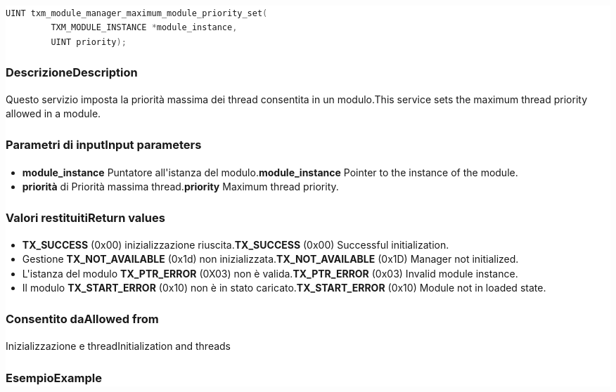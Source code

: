 ```c
UINT txm_module_manager_maximum_module_priority_set(
         TXM_MODULE_INSTANCE *module_instance,
         UINT priority);
```

### <a name="description"></a><span data-ttu-id="ffae3-230">Descrizione</span><span class="sxs-lookup"><span data-stu-id="ffae3-230">Description</span></span>

<span data-ttu-id="ffae3-231">Questo servizio imposta la priorità massima dei thread consentita in un modulo.</span><span class="sxs-lookup"><span data-stu-id="ffae3-231">This service sets the maximum thread priority allowed in a module.</span></span>

### <a name="input-parameters"></a><span data-ttu-id="ffae3-232">Parametri di input</span><span class="sxs-lookup"><span data-stu-id="ffae3-232">Input parameters</span></span>

- <span data-ttu-id="ffae3-233">**module_instance** Puntatore all'istanza del modulo.</span><span class="sxs-lookup"><span data-stu-id="ffae3-233">**module_instance** Pointer to the instance of the module.</span></span>
- <span data-ttu-id="ffae3-234">**priorità** di Priorità massima thread.</span><span class="sxs-lookup"><span data-stu-id="ffae3-234">**priority** Maximum thread priority.</span></span>

### <a name="return-values"></a><span data-ttu-id="ffae3-235">Valori restituiti</span><span class="sxs-lookup"><span data-stu-id="ffae3-235">Return values</span></span>

- <span data-ttu-id="ffae3-236">**TX_SUCCESS** (0x00) inizializzazione riuscita.</span><span class="sxs-lookup"><span data-stu-id="ffae3-236">**TX_SUCCESS** (0x00) Successful initialization.</span></span>
- <span data-ttu-id="ffae3-237">Gestione **TX_NOT_AVAILABLE** (0x1d) non inizializzata.</span><span class="sxs-lookup"><span data-stu-id="ffae3-237">**TX_NOT_AVAILABLE** (0x1D) Manager not initialized.</span></span>
- <span data-ttu-id="ffae3-238">L'istanza del modulo **TX_PTR_ERROR** (0X03) non è valida.</span><span class="sxs-lookup"><span data-stu-id="ffae3-238">**TX_PTR_ERROR** (0x03) Invalid module instance.</span></span>
- <span data-ttu-id="ffae3-239">Il modulo **TX_START_ERROR** (0x10) non è in stato caricato.</span><span class="sxs-lookup"><span data-stu-id="ffae3-239">**TX_START_ERROR** (0x10) Module not in loaded state.</span></span>

### <a name="allowed-from"></a><span data-ttu-id="ffae3-240">Consentito da</span><span class="sxs-lookup"><span data-stu-id="ffae3-240">Allowed from</span></span>

<span data-ttu-id="ffae3-241">Inizializzazione e thread</span><span class="sxs-lookup"><span data-stu-id="ffae3-241">Initialization and threads</span></span>

### <a name="example"></a><span data-ttu-id="ffae3-242">Esempio</span><span class="sxs-lookup"><span data-stu-id="ffae3-242">Example</span></span>
